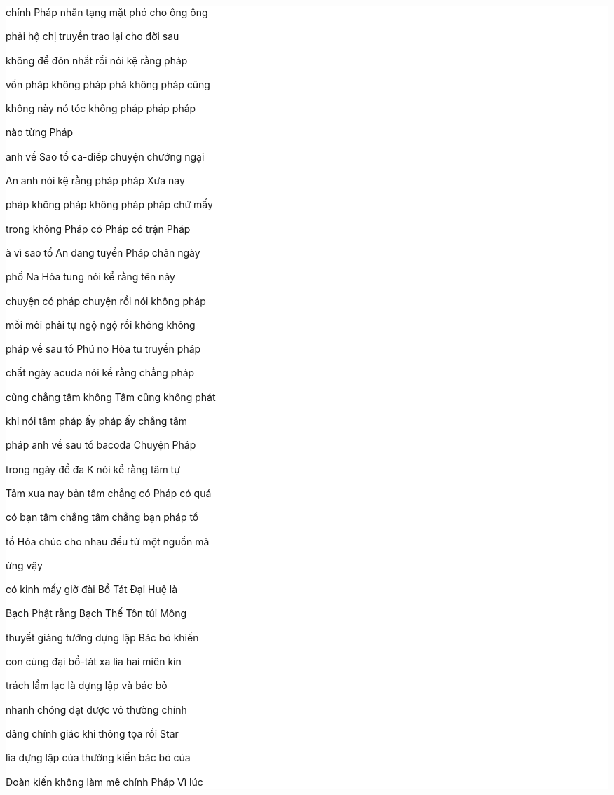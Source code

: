 chính Pháp nhãn tạng mặt phó cho ông ông

phải hộ chị truyền trao lại cho đời sau

không để đón nhất rồi nói kệ rằng pháp

vốn pháp không pháp phá không pháp cũng

không này nó tóc không pháp pháp pháp

nào từng Pháp

anh về Sao tổ ca-diếp chuyện chướng ngại

An anh nói kệ rằng pháp pháp Xưa nay

pháp không pháp không pháp pháp chứ mấy

trong không Pháp có Pháp có trận Pháp

à vì sao tổ An đang tuyển Pháp chân ngày

phố Na Hòa tung nói kể rằng tên này

chuyện có pháp chuyện rồi nói không pháp

mỗi mỏi phải tự ngộ ngộ rồi không không

pháp về sau tổ Phú no Hòa tu truyền pháp

chất ngày acuda nói kể rằng chẳng pháp

cũng chẳng tâm không Tâm cũng không phát

khi nói tâm pháp ấy pháp ấy chẳng tâm

pháp anh về sau tổ bacoda Chuyện Pháp

trong ngày đề đa K nói kể rằng tâm tự

Tâm xưa nay bản tâm chẳng có Pháp có quá

có bạn tâm chẳng tâm chẳng bạn pháp tổ

tổ Hóa chúc cho nhau đều từ một nguồn mà

ứng vậy

có kinh mấy giờ đài Bồ Tát Đại Huệ là

Bạch Phật rằng Bạch Thế Tôn túi Mông

thuyết giảng tướng dựng lập Bác bỏ khiến

con cùng đại bồ-tát xa lìa hai miên kín

trách lầm lạc là dựng lập và bác bỏ

nhanh chóng đạt được vô thường chính

đảng chính giác khi thông tọa rồi Star

lìa dựng lập của thường kiến bác bỏ của

Đoàn kiến không làm mê chính Pháp Vì lúc
